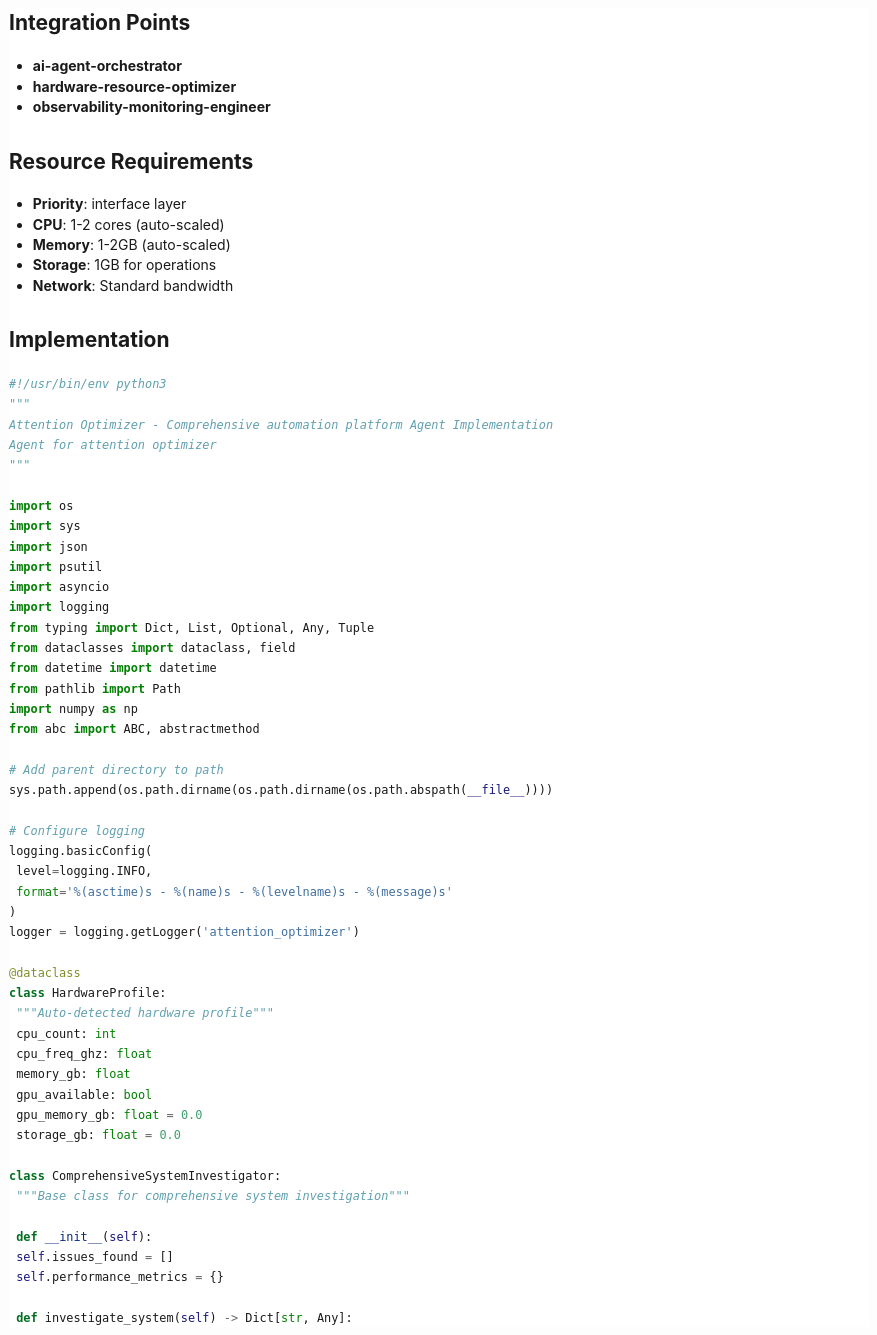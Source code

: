 ## Integration Points
- **ai-agent-orchestrator**
- **hardware-resource-optimizer**
- **observability-monitoring-engineer**

## Resource Requirements
- **Priority**: interface layer
- **CPU**: 1-2 cores (auto-scaled)
- **Memory**: 1-2GB (auto-scaled)
- **Storage**: 1GB for operations
- **Network**: Standard bandwidth

## Implementation

```python
#!/usr/bin/env python3
"""
Attention Optimizer - Comprehensive automation platform Agent Implementation
Agent for attention optimizer
"""

import os
import sys
import json
import psutil
import asyncio
import logging
from typing import Dict, List, Optional, Any, Tuple
from dataclasses import dataclass, field
from datetime import datetime
from pathlib import Path
import numpy as np
from abc import ABC, abstractmethod

# Add parent directory to path
sys.path.append(os.path.dirname(os.path.dirname(os.path.abspath(__file__))))

# Configure logging
logging.basicConfig(
 level=logging.INFO,
 format='%(asctime)s - %(name)s - %(levelname)s - %(message)s'
)
logger = logging.getLogger('attention_optimizer')

@dataclass
class HardwareProfile:
 """Auto-detected hardware profile"""
 cpu_count: int
 cpu_freq_ghz: float
 memory_gb: float
 gpu_available: bool
 gpu_memory_gb: float = 0.0
 storage_gb: float = 0.0
 
class ComprehensiveSystemInvestigator:
 """Base class for comprehensive system investigation"""
 
 def __init__(self):
 self.issues_found = []
 self.performance_metrics = {}
 
 def investigate_system(self) -> Dict[str, Any]:
```